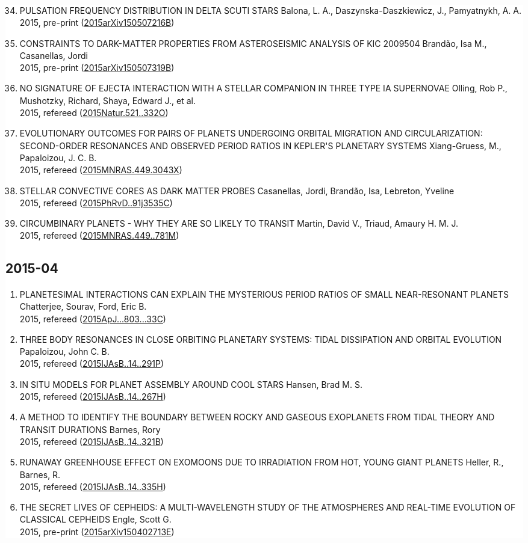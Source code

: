 34. PULSATION FREQUENCY DISTRIBUTION IN DELTA SCUTI STARS
Balona, L. A., Daszynska-Daszkiewicz, J., Pamyatnykh, A. A.    
2015, pre-print ([2015arXiv150507216B](http://adsabs.harvard.edu/abs/2015arXiv150507216B))  

35. CONSTRAINTS TO DARK-MATTER PROPERTIES FROM ASTEROSEISMIC ANALYSIS OF KIC 2009504
Brandão, Isa M., Casanellas, Jordi    
2015, pre-print ([2015arXiv150507319B](http://adsabs.harvard.edu/abs/2015arXiv150507319B))  

36. NO SIGNATURE OF EJECTA INTERACTION WITH A STELLAR COMPANION IN THREE TYPE IA SUPERNOVAE
Olling, Rob P., Mushotzky, Richard, Shaya, Edward J., et al.    
2015, refereed ([2015Natur.521..332O](http://adsabs.harvard.edu/abs/2015Natur.521..332O))  

37. EVOLUTIONARY OUTCOMES FOR PAIRS OF PLANETS UNDERGOING ORBITAL MIGRATION AND CIRCULARIZATION: SECOND-ORDER RESONANCES AND OBSERVED PERIOD RATIOS IN KEPLER'S PLANETARY SYSTEMS
Xiang-Gruess, M., Papaloizou, J. C. B.    
2015, refereed ([2015MNRAS.449.3043X](http://adsabs.harvard.edu/abs/2015MNRAS.449.3043X))  

38. STELLAR CONVECTIVE CORES AS DARK MATTER PROBES
Casanellas, Jordi, Brandão, Isa, Lebreton, Yveline    
2015, refereed ([2015PhRvD..91j3535C](http://adsabs.harvard.edu/abs/2015PhRvD..91j3535C))  

39. CIRCUMBINARY PLANETS - WHY THEY ARE SO LIKELY TO TRANSIT
Martin, David V., Triaud, Amaury H. M. J.    
2015, refereed ([2015MNRAS.449..781M](http://adsabs.harvard.edu/abs/2015MNRAS.449..781M))  


2015-04
-------

1. PLANETESIMAL INTERACTIONS CAN EXPLAIN THE MYSTERIOUS PERIOD RATIOS OF SMALL NEAR-RESONANT PLANETS
Chatterjee, Sourav, Ford, Eric B.    
2015, refereed ([2015ApJ...803...33C](http://adsabs.harvard.edu/abs/2015ApJ...803...33C))  

2. THREE BODY RESONANCES IN CLOSE ORBITING PLANETARY SYSTEMS: TIDAL DISSIPATION AND ORBITAL EVOLUTION
Papaloizou, John C. B.    
2015, refereed ([2015IJAsB..14..291P](http://adsabs.harvard.edu/abs/2015IJAsB..14..291P))  

3. IN SITU MODELS FOR PLANET ASSEMBLY AROUND COOL STARS
Hansen, Brad M. S.    
2015, refereed ([2015IJAsB..14..267H](http://adsabs.harvard.edu/abs/2015IJAsB..14..267H))  

4. A METHOD TO IDENTIFY THE BOUNDARY BETWEEN ROCKY AND GASEOUS EXOPLANETS FROM TIDAL THEORY AND TRANSIT DURATIONS
Barnes, Rory    
2015, refereed ([2015IJAsB..14..321B](http://adsabs.harvard.edu/abs/2015IJAsB..14..321B))  

5. RUNAWAY GREENHOUSE EFFECT ON EXOMOONS DUE TO IRRADIATION FROM HOT, YOUNG GIANT PLANETS
Heller, R., Barnes, R.    
2015, refereed ([2015IJAsB..14..335H](http://adsabs.harvard.edu/abs/2015IJAsB..14..335H))  

6. THE SECRET LIVES OF CEPHEIDS: A MULTI-WAVELENGTH STUDY OF THE ATMOSPHERES AND REAL-TIME EVOLUTION OF CLASSICAL CEPHEIDS
Engle, Scott G.    
2015, pre-print ([2015arXiv150402713E](http://adsabs.harvard.edu/abs/2015arXiv150402713E))  
